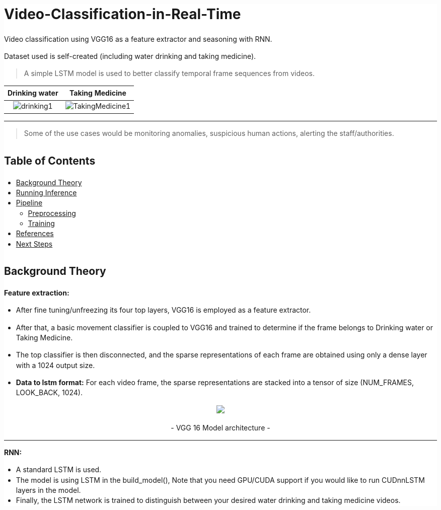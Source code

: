 # Video-Classification-in-Real-Time

Video classification using VGG16 as a feature extractor and seasoning with RNN. 

Dataset used is self-created (including water drinking and taking medicine).

> A simple LSTM model is used to better classify temporal frame sequences from videos.

Drinking water          |  Taking Medicine
:-------------------------:|:-------------------------:
![drinking1](https://user-images.githubusercontent.com/61758760/137617994-a5770f41-c982-475c-a927-70e1b0fd534d.gif) | ![TakingMedicine1](https://user-images.githubusercontent.com/61758760/137618000-5c29585b-eca6-49c5-930f-7bda6652dba1.gif)



--- 

> Some of the use cases would be monitoring anomalies, suspicious human actions, alerting the staff/authorities.

## Table of Contents
* [Background Theory](#background-theory)
* [Running Inference](#running-inference)
* [Pipeline](#pipeline)
  - [Preprocessing](#preprocessing)
  - [Training](#training)
* [References](#references)
* [Next Steps](#next-steps)

## Background Theory
**Feature extraction:**
- After fine tuning/unfreezing its four top layers, VGG16 is employed as a feature extractor.
- After that, a basic movement classifier is coupled to VGG16 and trained to determine if the frame belongs to Drinking water or Taking Medicine. 
- The top classifier is then disconnected, and the sparse representations of each frame are obtained using only a dense layer with a 1024 output size.


- **Data to lstm format:** For each video frame, the sparse representations are stacked into a tensor of size (NUM_FRAMES, LOOK_BACK, 1024). 

<div align="center">
<img src="https://github.com/Ninger-Gong/MotionSimilarityAndMedicineTakingRecognition/blob/main/medicine_taking/VGG16_Structure.png" width=570>
<p>- VGG 16 Model architecture -</p>
</div>

---

**RNN:**
- A standard LSTM is used. 
- The model is using LSTM in the build_model(), Note that you need GPU/CUDA support if you would like to run CUDnnLSTM layers in the model. 
- Finally, the LSTM network is trained to distinguish between your desired water drinking and taking medicine videos.
